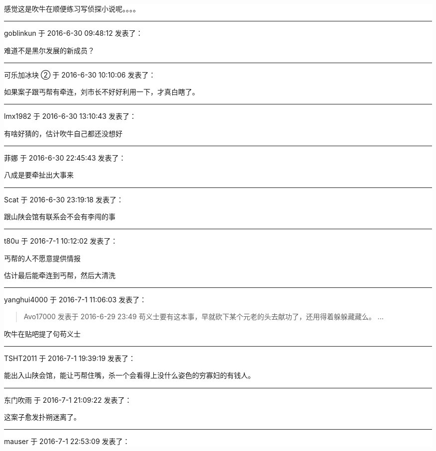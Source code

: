 感觉这是吹牛在顺便练习写侦探小说呢。。。。

---

goblinkun 于 2016-6-30 09:48:12 发表了：

难道不是黑尔发展的新成员？

---

可乐加冰块 ② 于 2016-6-30 10:10:06 发表了：

如果案子跟丐帮有牵连，刘市长不好好利用一下，才真白瞎了。

---

lmx1982 于 2016-6-30 13:10:43 发表了：

有啥好猜的，估计吹牛自己都还没想好

---

菲娜 于 2016-6-30 22:45:43 发表了：

八成是要牵扯出大事来

---

Scat 于 2016-6-30 23:19:18 发表了：

跟山陕会馆有联系会不会有李闯的事

---

t80u 于 2016-7-1 10:12:02 发表了：

丐帮的人不愿意提供情报

估计最后能牵连到丐帮，然后大清洗

---

yanghui4000 于 2016-7-1 11:06:03 发表了：

> Avo17000 发表于 2016-6-29 23:49 苟义士要有这本事，早就砍下某个元老的头去献功了，还用得着躲躲藏藏么。 ...

吹牛在贴吧提了句苟义士

---

TSHT2011 于 2016-7-1 19:39:19 发表了：

能出入山陕会馆，能让丐帮住嘴，杀一个会看得上没什么姿色的穷寡妇的有钱人。

---

东门吹雨 于 2016-7-1 21:09:22 发表了：

这案子愈发扑朔迷离了。

---

mauser 于 2016-7-1 22:53:09 发表了：
